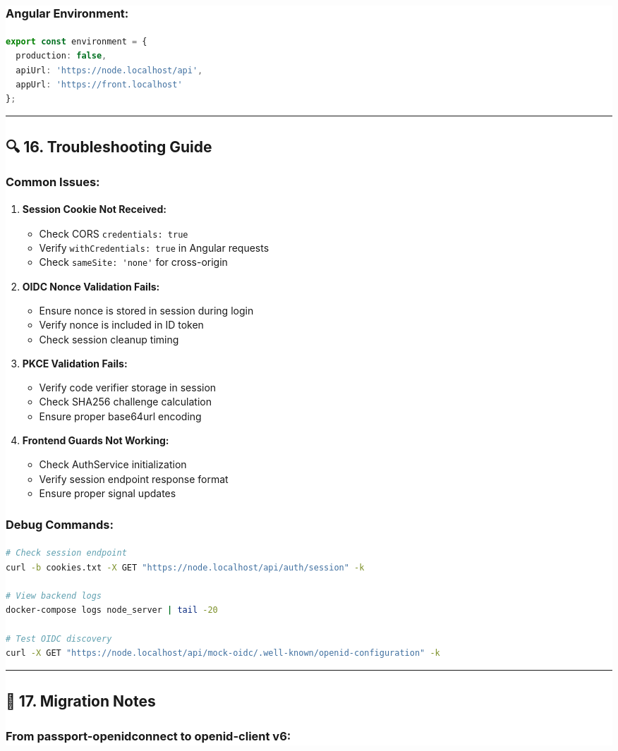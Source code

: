 ### **Angular Environment:**
```typescript
export const environment = {
  production: false,
  apiUrl: 'https://node.localhost/api',
  appUrl: 'https://front.localhost'
};
```

---

## 🔍 **16. Troubleshooting Guide**

### **Common Issues:**

1. **Session Cookie Not Received:**
   - Check CORS `credentials: true`
   - Verify `withCredentials: true` in Angular requests
   - Check `sameSite: 'none'` for cross-origin

2. **OIDC Nonce Validation Fails:**
   - Ensure nonce is stored in session during login
   - Verify nonce is included in ID token
   - Check session cleanup timing

3. **PKCE Validation Fails:**
   - Verify code verifier storage in session
   - Check SHA256 challenge calculation
   - Ensure proper base64url encoding

4. **Frontend Guards Not Working:**
   - Check AuthService initialization
   - Verify session endpoint response format
   - Ensure proper signal updates

### **Debug Commands:**
```bash
# Check session endpoint
curl -b cookies.txt -X GET "https://node.localhost/api/auth/session" -k

# View backend logs
docker-compose logs node_server | tail -20

# Test OIDC discovery
curl -X GET "https://node.localhost/api/mock-oidc/.well-known/openid-configuration" -k
```

---

## 📝 **17. Migration Notes**

### **From passport-openidconnect to openid-client v6:**
